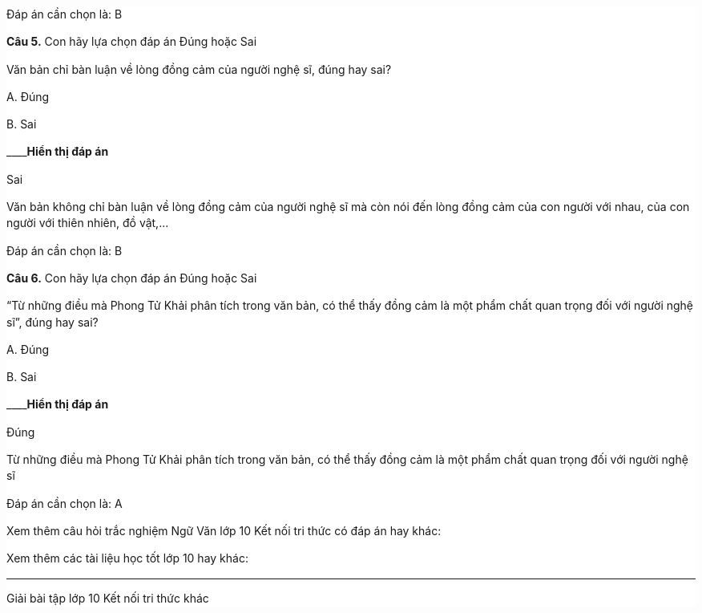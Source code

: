Đáp án cần chọn là: B

**Câu 5.** Con hãy lựa chọn đáp án Đúng hoặc Sai

Văn bản chỉ bàn luận về lòng đồng cảm của người nghệ sĩ, đúng hay sai?

A. Đúng

B. Sai

____**Hiển thị đáp án**

Sai

Văn bản không chỉ bàn luận về lòng đồng cảm của người nghệ sĩ mà còn nói đến lòng đồng cảm của con người với nhau, của con người với thiên nhiên, đồ vật,...

Đáp án cần chọn là: B

**Câu 6.** Con hãy lựa chọn đáp án Đúng hoặc Sai

“Từ những điều mà Phong Tử Khải phân tích trong văn bản, có thể thấy đồng cảm là một phẩm chất quan trọng đối với người nghệ sĩ”, đúng hay sai?

A. Đúng

B. Sai

____**Hiển thị đáp án**

Đúng

Từ những điều mà Phong Tử Khải phân tích trong văn bản, có thể thấy đồng cảm là một phẩm chất quan trọng đối với người nghệ sĩ

Đáp án cần chọn là: A

Xem thêm câu hỏi trắc nghiệm Ngữ Văn lớp 10 Kết nối tri thức có đáp án hay khác:

Xem thêm các tài liệu học tốt lớp 10 hay khác:

* * *

Giải bài tập lớp 10 Kết nối tri thức khác
